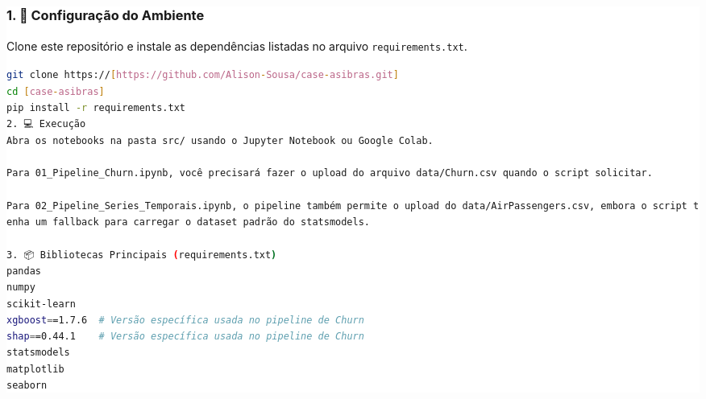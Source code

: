### 1. 🔧 Configuração do Ambiente
Clone este repositório e instale as dependências listadas no arquivo `requirements.txt`.

```bash
git clone https://[https://github.com/Alison-Sousa/case-asibras.git]
cd [case-asibras]
pip install -r requirements.txt
2. 💻 Execução
Abra os notebooks na pasta src/ usando o Jupyter Notebook ou Google Colab.

Para 01_Pipeline_Churn.ipynb, você precisará fazer o upload do arquivo data/Churn.csv quando o script solicitar.

Para 02_Pipeline_Series_Temporais.ipynb, o pipeline também permite o upload do data/AirPassengers.csv, embora o script tenha um fallback para carregar o dataset padrão do statsmodels.

3. 📦 Bibliotecas Principais (requirements.txt)
pandas
numpy
scikit-learn
xgboost==1.7.6  # Versão específica usada no pipeline de Churn
shap==0.44.1    # Versão específica usada no pipeline de Churn
statsmodels
matplotlib
seaborn